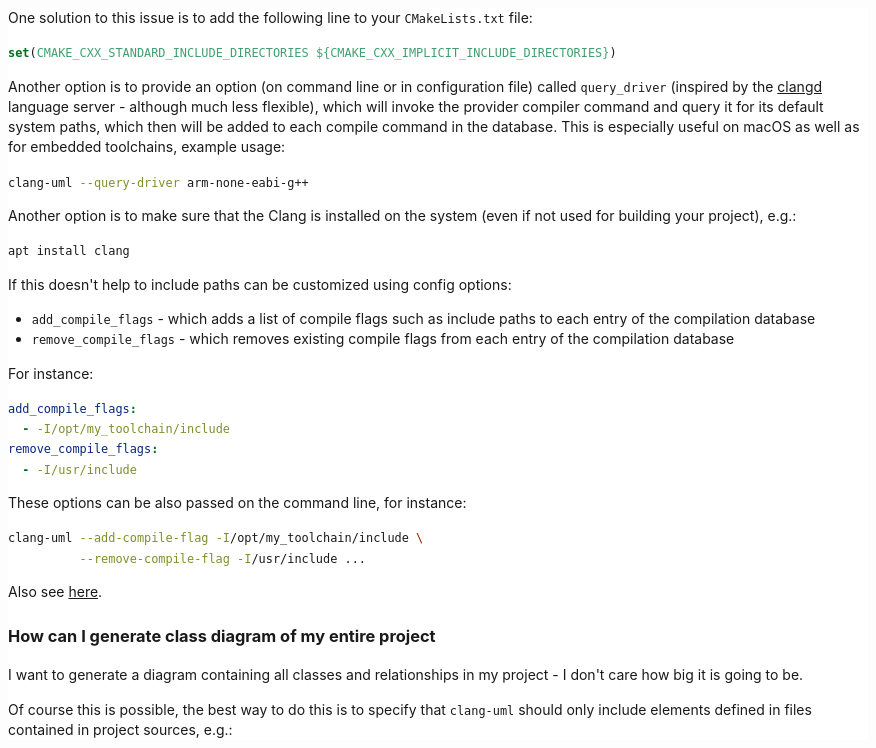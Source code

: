 One solution to this issue is to add the following line to your `CMakeLists.txt`
file:

```cmake
set(CMAKE_CXX_STANDARD_INCLUDE_DIRECTORIES ${CMAKE_CXX_IMPLICIT_INCLUDE_DIRECTORIES})
```

Another option is to provide an option (on command line or in configuration
file) called `query_driver` (inspired by the [clangd](https://clangd.llvm.org/)
language server - although much less flexible), which will invoke the
provider compiler command and query it for its default system paths, which then
will be added to each compile command in the database. This is especially useful
on macOS as well as for embedded toolchains, example usage:

```bash
clang-uml --query-driver arm-none-eabi-g++
```

Another option is to make sure that the Clang is installed on the system (even
if not used for building your
project), e.g.:

```bash
apt install clang
```

If this doesn't help to include paths can be customized using config options:

* `add_compile_flags` - which adds a list of compile flags such as include paths
  to each entry of the compilation database
* `remove_compile_flags` - which removes existing compile flags from each entry
  of the compilation database

For instance:

```yaml
add_compile_flags:
  - -I/opt/my_toolchain/include
remove_compile_flags:
  - -I/usr/include
```

These options can be also passed on the command line, for instance:

```bash
clang-uml --add-compile-flag -I/opt/my_toolchain/include \
          --remove-compile-flag -I/usr/include ...
```

Also see
[here](./md_docs_2common__options.html#resolving-include-path-and-compiler-flags-issues).

### How can I generate class diagram of my entire project

I want to generate a diagram containing all classes and relationships in my
project - I don't care how big it is going to be.

Of course this is possible, the best way to do this is to specify
that `clang-uml`
should only include elements defined in files contained in project sources,
e.g.:
